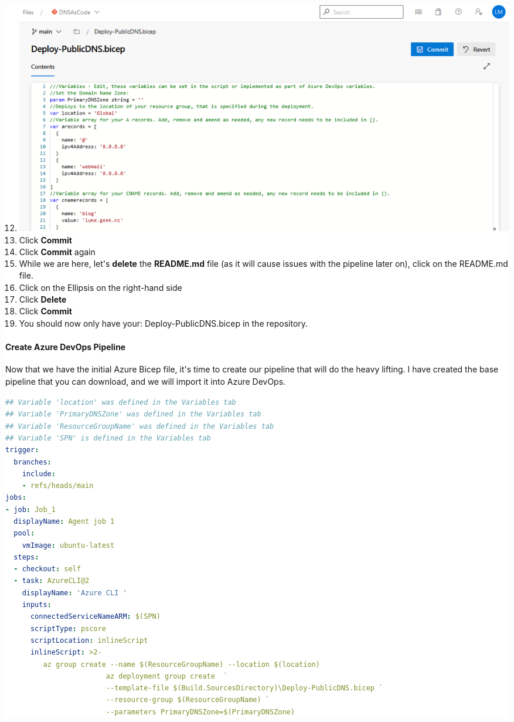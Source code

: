 12. ![Azure DevOps - Azure Bicep](/uploads/azuredevops-deploypublicdnsinitialcommit.png "Azure DevOps - Azure Bicep")
13. Click **Commit**
14. Click **Commit** again
15. While we are here, let's **delete** the **README.md** file (as it will cause issues with the pipeline later on), click on the README.md file.
16. Click on the Ellipsis on the right-hand side
17. Click **Delete**
18. Click **Commit**
19. You should now only have your: Deploy-PublicDNS.bicep in the repository.

#### Create Azure DevOps Pipeline

Now that we have the initial Azure Bicep file, it's time to create our pipeline that will do the heavy lifting. I have created the base pipeline that you can download, and we will import it into Azure DevOps.

```yml title="azure-pipelines.yml"
## Variable 'location' was defined in the Variables tab
## Variable 'PrimaryDNSZone' was defined in the Variables tab
## Variable 'ResourceGroupName' was defined in the Variables tab
## Variable 'SPN' is defined in the Variables tab
trigger:
  branches:
    include:
    - refs/heads/main
jobs:
- job: Job_1
  displayName: Agent job 1
  pool:
    vmImage: ubuntu-latest
  steps:
  - checkout: self
  - task: AzureCLI@2
    displayName: 'Azure CLI '
    inputs:
      connectedServiceNameARM: $(SPN)
      scriptType: pscore
      scriptLocation: inlineScript
      inlineScript: >2-
         az group create --name $(ResourceGroupName) --location $(location)
                        az deployment group create  `
                        --template-file $(Build.SourcesDirectory)\Deploy-PublicDNS.bicep `
                        --resource-group $(ResourceGroupName) `
                        --parameters PrimaryDNSZone=$(PrimaryDNSZone)
```
